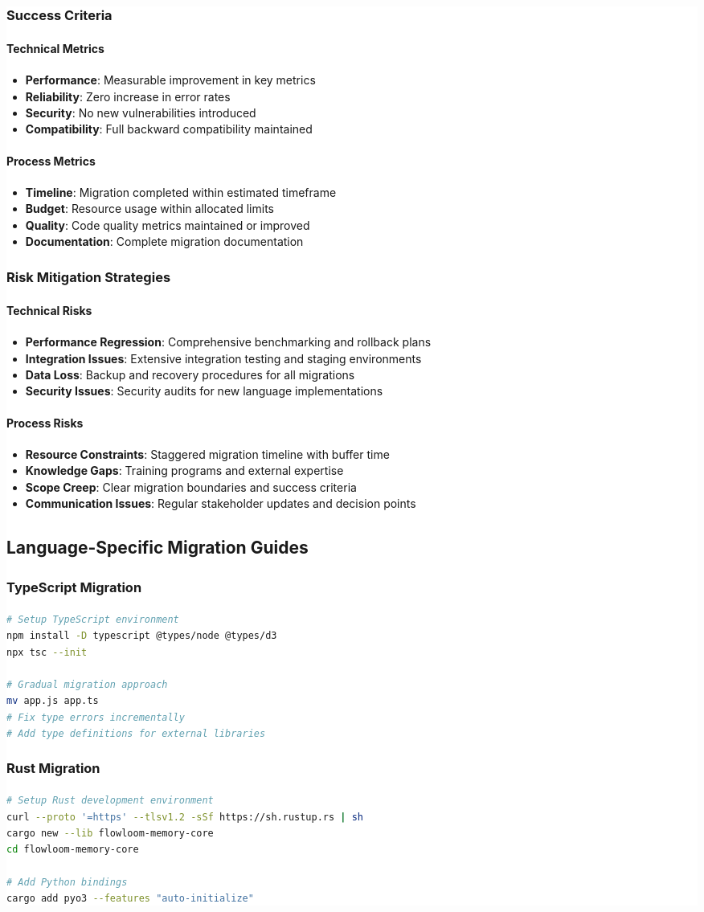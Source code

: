 ### Success Criteria

#### Technical Metrics
- **Performance**: Measurable improvement in key metrics
- **Reliability**: Zero increase in error rates
- **Security**: No new vulnerabilities introduced
- **Compatibility**: Full backward compatibility maintained

#### Process Metrics
- **Timeline**: Migration completed within estimated timeframe
- **Budget**: Resource usage within allocated limits
- **Quality**: Code quality metrics maintained or improved
- **Documentation**: Complete migration documentation

### Risk Mitigation Strategies

#### Technical Risks
- **Performance Regression**: Comprehensive benchmarking and rollback plans
- **Integration Issues**: Extensive integration testing and staging environments
- **Data Loss**: Backup and recovery procedures for all migrations
- **Security Issues**: Security audits for new language implementations

#### Process Risks
- **Resource Constraints**: Staggered migration timeline with buffer time
- **Knowledge Gaps**: Training programs and external expertise
- **Scope Creep**: Clear migration boundaries and success criteria
- **Communication Issues**: Regular stakeholder updates and decision points

## Language-Specific Migration Guides

### TypeScript Migration
```bash
# Setup TypeScript environment
npm install -D typescript @types/node @types/d3
npx tsc --init

# Gradual migration approach
mv app.js app.ts
# Fix type errors incrementally
# Add type definitions for external libraries
```

### Rust Migration
```bash
# Setup Rust development environment
curl --proto '=https' --tlsv1.2 -sSf https://sh.rustup.rs | sh
cargo new --lib flowloom-memory-core
cd flowloom-memory-core

# Add Python bindings
cargo add pyo3 --features "auto-initialize"
```

